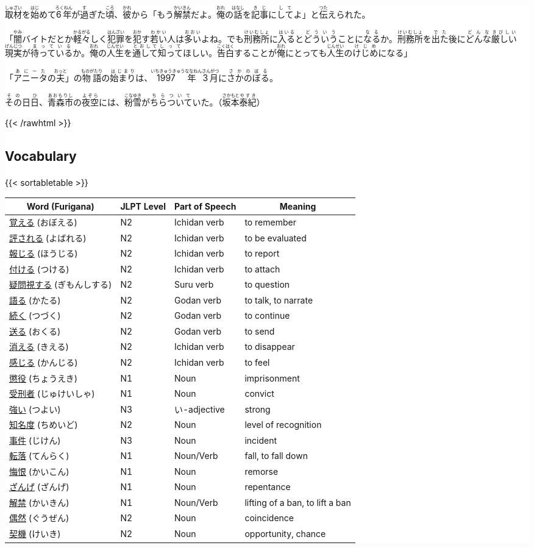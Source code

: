 <p><ruby>取材<rt>しゅざい</rt></ruby>を<ruby>始<rt>はじ</rt></ruby>めて<ruby>6年<rt>ろくねん</rt></ruby>が<ruby>過<rt>す</rt></ruby>ぎた<ruby>頃<rt>ころ</rt></ruby>、<ruby>彼<rt>かれ</rt></ruby>から「もう<ruby>解禁<rt>かいきん</rt></ruby>だよ。<ruby>俺<rt>おれ</rt></ruby>の<ruby>話<rt>はなし</rt></ruby>を<ruby>記事<rt>きじ</rt></ruby>に<ruby>して<rt>して</rt></ruby>よ」と<ruby>伝<rt>つた</rt></ruby>えられた。</p>

<p>「<ruby>闇<rt>やみ</rt></ruby>バイトだとか<ruby>軽々<rt>かるがる</rt></ruby>しく<ruby>犯罪<rt>はんざい</rt></ruby>を<ruby>犯<rt>おか</rt></ruby>す<ruby>若い<rt>わかい</rt></ruby>人は<ruby>多い<rt>おおい</rt></ruby>よね。でも<ruby>刑務所<rt>けいむしょ</rt></ruby>に<ruby>入る<rt>はいる</rt></ruby>と<ruby>どういう<rt>どういう</rt></ruby>ことに<ruby>なる<rt>なる</rt></ruby>か。<ruby>刑務所<rt>けいむしょ</rt></ruby>を<ruby>出た<rt>でた</rt></ruby>後に<ruby>どんな<rt>どんな</rt></ruby><ruby>厳しい<rt>きびしい</rt></ruby><ruby>現実<rt>げんじつ</rt></ruby>が<ruby>待っている<rt>まっている</rt></ruby>か。<ruby>俺<rt>おれ</rt></ruby>の<ruby>人生<rt>じんせい</rt></ruby>を<ruby>通して<rt>とおして</rt></ruby><ruby>知って<rt>しって</rt></ruby>ほしい。<ruby>告白<rt>こくはく</rt></ruby>することが<ruby>俺<rt>おれ</rt></ruby>にとっても<ruby>人生<rt>じんせい</rt></ruby>の<ruby>けじめ<rt>けじめ</rt></ruby>になる」</p>

<p>「<ruby>アニータ<rt>あにーた</rt></ruby>の<ruby>夫<rt>おっと</rt></ruby>」の<ruby>物語<rt>ものがたり</rt></ruby>の<ruby>始まり<rt>はじまり</rt></ruby>は、<ruby>1997年<rt>いちきゅうきゅうななねん</rt></ruby><ruby>3月<rt>さんがつ</rt></ruby>に<ruby>さかのぼる<rt>さかのぼる</rt></ruby>。</p>

<p><ruby>その<rt>その</rt></ruby>日<ruby>日<rt>ひ</rt></ruby>、<ruby>青森市<rt>あおもりし</rt></ruby>の<ruby>夜空<rt>よぞら</rt></ruby>には、<ruby>粉雪<rt>こなゆき</rt></ruby>が<ruby>ちらついて<rt>ちらついて</rt></ruby>いた。（<ruby>坂本<rt>さかもと</rt></ruby><ruby>泰紀<rt>やすき</rt></ruby>）</p>
{{< /rawhtml >}}

## Vocabulary


{{< sortabletable >}}

| Word (Furigana)         | JLPT Level | Part of Speech          | Meaning                          |
|-------------------------|------------|-------------------------|----------------------------------|
|[覚える](https://jisho.org/search/%E8%A6%9A%E3%81%88%E3%82%8B) (おぼえる)| N2         | Ichidan verb            | to remember                      |
|[評される](https://jisho.org/search/%E8%A9%95%E3%81%95%E3%82%8C%E3%82%8B) (よばれる)| N2         | Ichidan verb            | to be evaluated                  |
|[報じる](https://jisho.org/search/%E5%A0%B1%E3%81%98%E3%82%8B) (ほうじる)| N2         | Ichidan verb            | to report                        |
|[付ける](https://jisho.org/search/%E4%BB%98%E3%81%91%E3%82%8B) (つける)| N2         | Ichidan verb            | to attach                        |
|[疑問視する](https://jisho.org/search/%E7%96%91%E5%95%8F%E8%A6%96%E3%81%99%E3%82%8B) (ぎもんしする)| N2         | Suru verb               | to question                      |
|[語る](https://jisho.org/search/%E8%AA%9E%E3%82%8B) (かたる)| N2         | Godan verb              | to talk, to narrate             |
|[続く](https://jisho.org/search/%E7%B6%9A%E3%81%8F) (つづく)| N2         | Godan verb              | to continue                      |
|[送る](https://jisho.org/search/%E9%80%81%E3%82%8B) (おくる)| N2         | Godan verb              | to send                          |
|[消える](https://jisho.org/search/%E6%B6%88%E3%81%88%E3%82%8B) (きえる)| N2         | Ichidan verb            | to disappear                     |
|[感じる](https://jisho.org/search/%E6%84%9F%E3%81%98%E3%82%8B) (かんじる)| N2         | Ichidan verb            | to feel                          |
|[懲役](https://jisho.org/search/%E6%87%B2%E5%BD%B9) (ちょうえき)| N1         | Noun                    | imprisonment                     |
|[受刑者](https://jisho.org/search/%E5%8F%97%E5%88%91%E8%80%85) (じゅけいしゃ)| N1         | Noun                    | convict                          |
|[強い](https://jisho.org/search/%E5%BC%B7%E3%81%84) (つよい)| N3         | い-adjective            | strong                           |
|[知名度](https://jisho.org/search/%E7%9F%A5%E5%90%8D%E5%BA%A6) (ちめいど)| N2         | Noun                    | level of recognition             |
|[事件](https://jisho.org/search/%E4%BA%8B%E4%BB%B6) (じけん)| N3         | Noun                    | incident                         |
|[転落](https://jisho.org/search/%E8%BB%A2%E8%90%BD) (てんらく)| N1         | Noun/Verb               | fall, to fall down               |
|[悔恨](https://jisho.org/search/%E6%82%94%E6%81%A8) (かいこん)| N1         | Noun                    | remorse                          |
|[ざんげ](https://jisho.org/search/%E3%81%96%E3%82%93%E3%81%92) (ざんげ)| N1         | Noun                    | repentance                       |
|[解禁](https://jisho.org/search/%E8%A7%A3%E7%A6%81) (かいきん)| N1         | Noun/Verb               | lifting of a ban, to lift a ban |
|[偶然](https://jisho.org/search/%E5%81%B6%E7%84%B6) (ぐうぜん)| N2         | Noun                    | coincidence                      |
|[契機](https://jisho.org/search/%E5%A5%91%E6%A9%9F) (けいき)| N2         | Noun                    | opportunity, chance              |